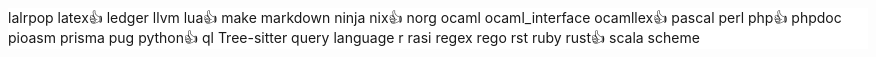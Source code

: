 <tr>
<td>lalrpop</td><td> </td> </tr>
<tr>
<td>latex</td><td>👍</td> </tr>
<tr>
<td>ledger</td><td> </td> </tr>
<tr>
<td>llvm</td><td> </td> </tr>
<tr>
<td>lua</td><td>👍</td> </tr>
<tr>
<td>make</td><td> </td> </tr>
<tr>
<td>markdown</td><td> </td> </tr>
<tr>
<td>ninja</td><td> </td> </tr>
<tr>
<td>nix</td><td>👍</td> </tr>
<tr>
<td>norg</td><td> </td> </tr>
<tr>
<td>ocaml</td><td> </td> </tr>
<tr>
<td>ocaml_interface</td><td> </td> </tr>
<tr>
<td>ocamllex</td><td>👍</td> </tr>
<tr>
<td>pascal</td><td> </td> </tr>
<tr>
<td>perl</td><td> </td> </tr>
<tr>
<td>php</td><td>👍</td> </tr>
<tr>
<td>phpdoc</td><td> </td> </tr>
<tr>
<td>pioasm</td><td> </td> </tr>
<tr>
<td>prisma</td><td> </td> </tr>
<tr>
<td>pug</td><td> </td> </tr>
<tr>
<td>python</td><td>👍</td> </tr>
<tr>
<td>ql</td><td> </td> </tr>
<tr>
<td>Tree-sitter query language</td><td> </td> </tr>
<tr>
<td>r</td><td> </td> </tr>
<tr>
<td>rasi</td><td> </td> </tr>
<tr>
<td>regex</td><td> </td> </tr>
<tr>
<td>rego</td><td> </td> </tr>
<tr>
<td>rst</td><td> </td> </tr>
<tr>
<td>ruby</td><td> </td> </tr>
<tr>
<td>rust</td><td>👍</td> </tr>
<tr>
<td>scala</td><td> </td> </tr>
<tr>
<td>scheme</td><td> </td> </tr>